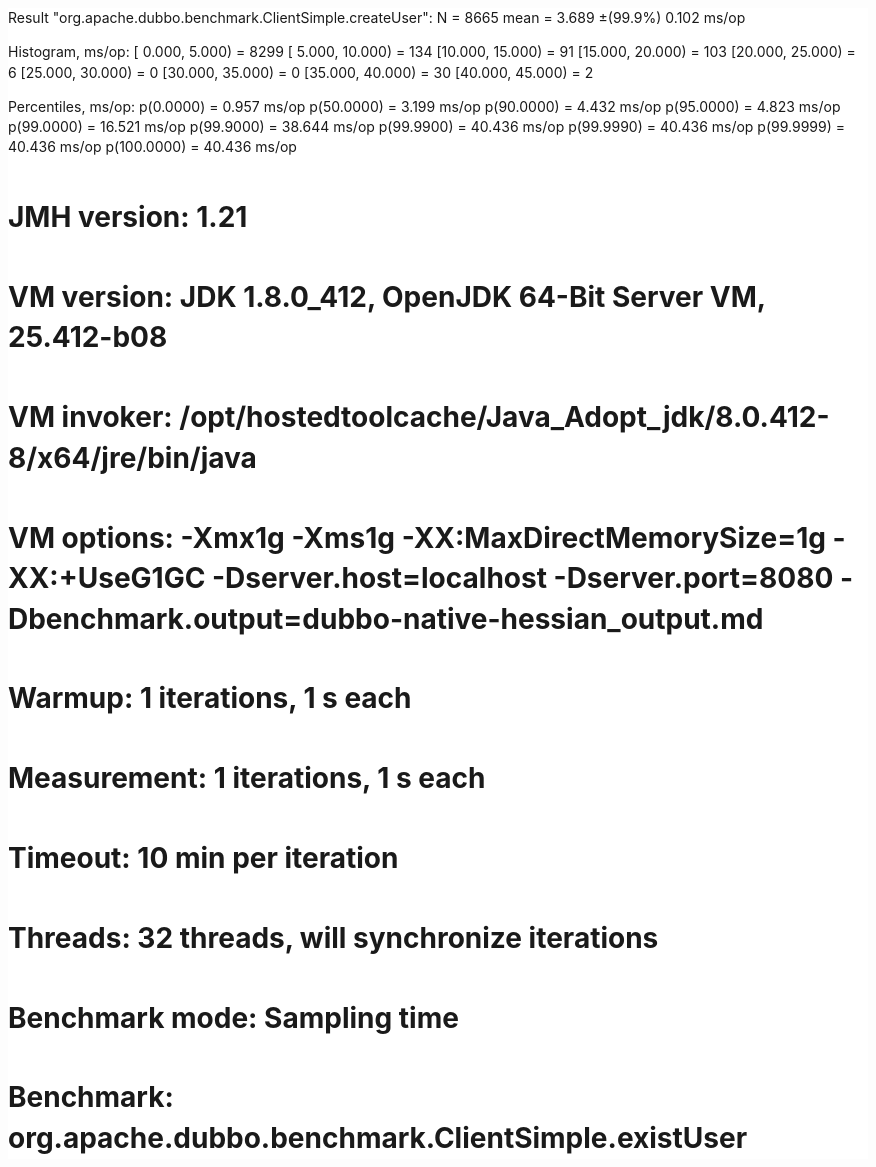 

Result "org.apache.dubbo.benchmark.ClientSimple.createUser":
  N = 8665
  mean =      3.689 ±(99.9%) 0.102 ms/op

  Histogram, ms/op:
    [ 0.000,  5.000) = 8299 
    [ 5.000, 10.000) = 134 
    [10.000, 15.000) = 91 
    [15.000, 20.000) = 103 
    [20.000, 25.000) = 6 
    [25.000, 30.000) = 0 
    [30.000, 35.000) = 0 
    [35.000, 40.000) = 30 
    [40.000, 45.000) = 2 

  Percentiles, ms/op:
      p(0.0000) =      0.957 ms/op
     p(50.0000) =      3.199 ms/op
     p(90.0000) =      4.432 ms/op
     p(95.0000) =      4.823 ms/op
     p(99.0000) =     16.521 ms/op
     p(99.9000) =     38.644 ms/op
     p(99.9900) =     40.436 ms/op
     p(99.9990) =     40.436 ms/op
     p(99.9999) =     40.436 ms/op
    p(100.0000) =     40.436 ms/op


# JMH version: 1.21
# VM version: JDK 1.8.0_412, OpenJDK 64-Bit Server VM, 25.412-b08
# VM invoker: /opt/hostedtoolcache/Java_Adopt_jdk/8.0.412-8/x64/jre/bin/java
# VM options: -Xmx1g -Xms1g -XX:MaxDirectMemorySize=1g -XX:+UseG1GC -Dserver.host=localhost -Dserver.port=8080 -Dbenchmark.output=dubbo-native-hessian_output.md
# Warmup: 1 iterations, 1 s each
# Measurement: 1 iterations, 1 s each
# Timeout: 10 min per iteration
# Threads: 32 threads, will synchronize iterations
# Benchmark mode: Sampling time
# Benchmark: org.apache.dubbo.benchmark.ClientSimple.existUser
